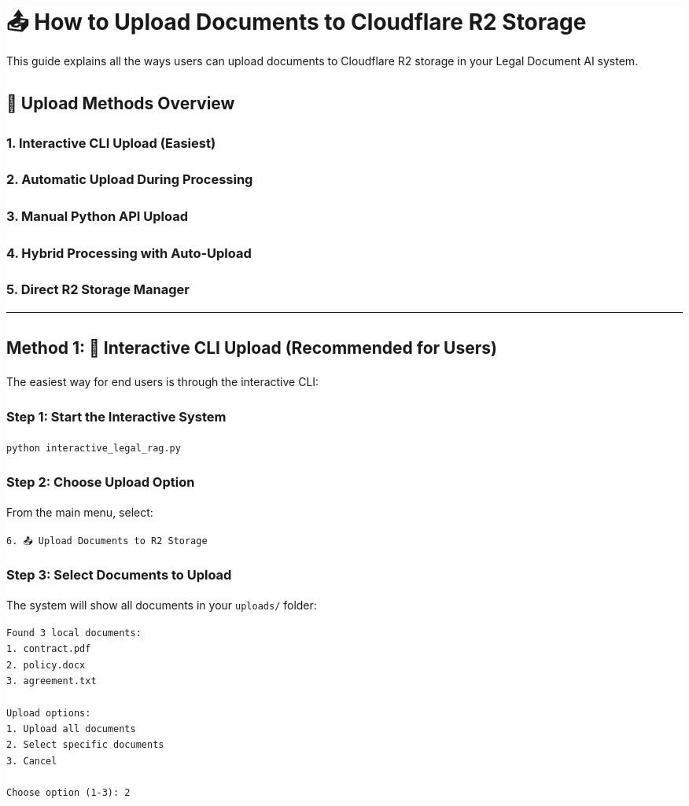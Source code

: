# 📤 How to Upload Documents to Cloudflare R2 Storage

This guide explains all the ways users can upload documents to Cloudflare R2 storage in your Legal Document AI system.

## 🎯 Upload Methods Overview

### 1. **Interactive CLI Upload (Easiest)**
### 2. **Automatic Upload During Processing**
### 3. **Manual Python API Upload**
### 4. **Hybrid Processing with Auto-Upload**
### 5. **Direct R2 Storage Manager**

---

## Method 1: 📱 Interactive CLI Upload (Recommended for Users)

The easiest way for end users is through the interactive CLI:

### Step 1: Start the Interactive System
```bash
python interactive_legal_rag.py
```

### Step 2: Choose Upload Option
From the main menu, select:
```
6. 📤 Upload Documents to R2 Storage
```

### Step 3: Select Documents to Upload
The system will show all documents in your `uploads/` folder:
```
Found 3 local documents:
1. contract.pdf
2. policy.docx
3. agreement.txt

Upload options:
1. Upload all documents
2. Select specific documents
3. Cancel

Choose option (1-3): 2
```
